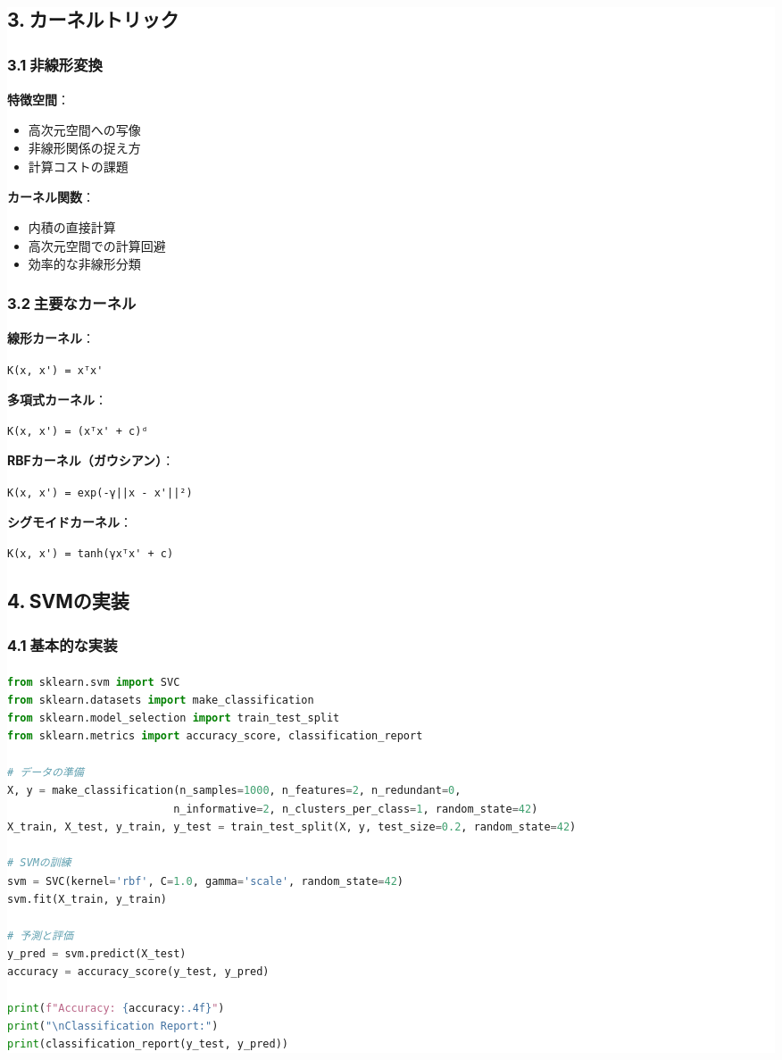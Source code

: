 ## 3. カーネルトリック

### 3.1 非線形変換

**特徴空間**：
- 高次元空間への写像
- 非線形関係の捉え方
- 計算コストの課題

**カーネル関数**：
- 内積の直接計算
- 高次元空間での計算回避
- 効率的な非線形分類

### 3.2 主要なカーネル

**線形カーネル**：
```
K(x, x') = xᵀx'
```

**多項式カーネル**：
```
K(x, x') = (xᵀx' + c)ᵈ
```

**RBFカーネル（ガウシアン）**：
```
K(x, x') = exp(-γ||x - x'||²)
```

**シグモイドカーネル**：
```
K(x, x') = tanh(γxᵀx' + c)
```

## 4. SVMの実装

### 4.1 基本的な実装

```python
from sklearn.svm import SVC
from sklearn.datasets import make_classification
from sklearn.model_selection import train_test_split
from sklearn.metrics import accuracy_score, classification_report

# データの準備
X, y = make_classification(n_samples=1000, n_features=2, n_redundant=0, 
                          n_informative=2, n_clusters_per_class=1, random_state=42)
X_train, X_test, y_train, y_test = train_test_split(X, y, test_size=0.2, random_state=42)

# SVMの訓練
svm = SVC(kernel='rbf', C=1.0, gamma='scale', random_state=42)
svm.fit(X_train, y_train)

# 予測と評価
y_pred = svm.predict(X_test)
accuracy = accuracy_score(y_test, y_pred)

print(f"Accuracy: {accuracy:.4f}")
print("\nClassification Report:")
print(classification_report(y_test, y_pred))
```
